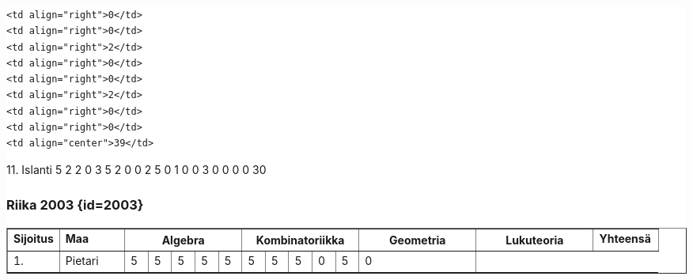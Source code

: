 	<td align="right">0</td>
	<td align="right">0</td>
	<td align="right">2</td>
	<td align="right">0</td>
	<td align="right">0</td>
	<td align="right">2</td>
	<td align="right">0</td>
	<td align="right">0</td>
	<td align="center">39</td>
</tr>
<tr>
	<td>11.</td>
	<td>Islanti</td>
	<td align="right">5</td>
	<td align="right">2</td>
	<td align="right">2</td>
	<td align="right">0</td>
	<td align="right">3</td>
	<td align="right">5</td>
	<td align="right">2</td>
	<td align="right">0</td>
	<td align="right">0</td>
	<td align="right">2</td>
	<td align="right">5</td>
	<td align="right">0</td>
	<td align="right">1</td>
	<td align="right">0</td>
	<td align="right">0</td>
	<td align="right">3</td>
	<td align="right">0</td>
	<td align="right">0</td>
	<td align="right">0</td>
	<td align="right">0</td>
	<td align="center">30</td>
</tr>
</table>

### Riika 2003 {id=2003}


<table border="1">
<tr>
        <td style="width: 8%"><strong>Sijoitus</strong></td>
        <td style="width: 10%"><strong>Maa</strong></td>
        <th colspan="5" style="width: 18%">Algebra</th>
        <th colspan="5" style="width: 18%">Kombinatoriikka</th>
        <th colspan="5" style="width: 18%">Geometria</th>
        <th colspan="5" style="width: 18%">Lukuteoria</th>
        <td style="width: 10%"><strong>Yhteensä</strong></td>
</tr>

<tr>
        <td>1.</td>
	<td>Pietari</td>
	<td>5</td>
	<td>5</td>
	<td>5</td>
	<td>5</td>
	<td>5</td>
	<td>5</td>
	<td>5</td>
	<td>5</td>
	<td>0</td>
	<td>5</td>
	<td>0</td>